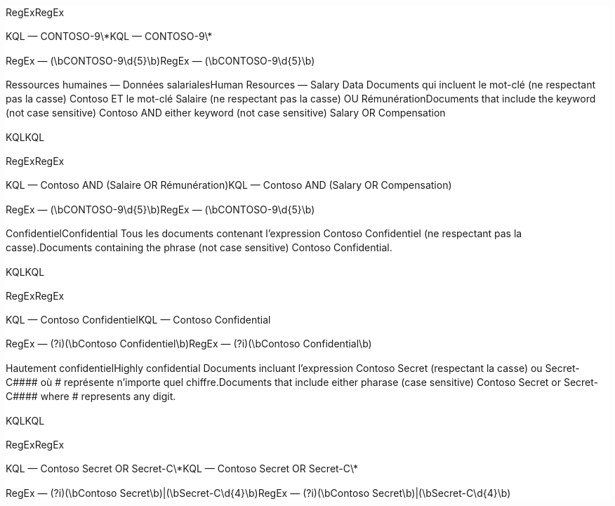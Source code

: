 <p><span data-ttu-id="12d4e-201">RegEx</span><span class="sxs-lookup"><span data-stu-id="12d4e-201">RegEx</span></span></p></td>
<td align="left"><p><span data-ttu-id="12d4e-202">KQL — CONTOSO-9\*</span><span class="sxs-lookup"><span data-stu-id="12d4e-202">KQL — CONTOSO-9\*</span></span></p>
<p><span data-ttu-id="12d4e-203">RegEx — (\bCONTOSO-9\d{5}\b)</span><span class="sxs-lookup"><span data-stu-id="12d4e-203">RegEx — (\bCONTOSO-9\d{5}\b)</span></span></p></td>
</tr>
<tr class="odd">
<td align="left"><span data-ttu-id="12d4e-204">Ressources humaines — Données salariales</span><span class="sxs-lookup"><span data-stu-id="12d4e-204">Human Resources — Salary Data</span></span></td>
<td align="left"><span data-ttu-id="12d4e-205">Documents qui incluent le mot-clé (ne respectant pas la casse) Contoso ET le mot-clé Salaire (ne respectant pas la casse) OU Rémunération</span><span class="sxs-lookup"><span data-stu-id="12d4e-205">Documents that include the keyword (not case sensitive) Contoso AND either keyword (not case sensitive) Salary OR Compensation</span></span></td>
<td align="left"><p><span data-ttu-id="12d4e-206">KQL</span><span class="sxs-lookup"><span data-stu-id="12d4e-206">KQL</span></span></p>
<p><span data-ttu-id="12d4e-207">RegEx</span><span class="sxs-lookup"><span data-stu-id="12d4e-207">RegEx</span></span></p></td>
<td align="left"><p><span data-ttu-id="12d4e-208">KQL — Contoso AND (Salaire OR Rémunération)</span><span class="sxs-lookup"><span data-stu-id="12d4e-208">KQL — Contoso AND (Salary OR Compensation)</span></span></p>
<p><span data-ttu-id="12d4e-209">RegEx — (\bCONTOSO-9\d{5}\b)</span><span class="sxs-lookup"><span data-stu-id="12d4e-209">RegEx — (\bCONTOSO-9\d{5}\b)</span></span></p></td>
</tr>
<tr class="even">
<td align="left"><span data-ttu-id="12d4e-210">Confidentiel</span><span class="sxs-lookup"><span data-stu-id="12d4e-210">Confidential</span></span></td>
<td align="left"><span data-ttu-id="12d4e-211">Tous les documents contenant l’expression Contoso Confidentiel (ne respectant pas la casse).</span><span class="sxs-lookup"><span data-stu-id="12d4e-211">Documents containing the phrase (not case sensitive) Contoso Confidential.</span></span></td>
<td align="left"><p><span data-ttu-id="12d4e-212">KQL</span><span class="sxs-lookup"><span data-stu-id="12d4e-212">KQL</span></span></p>
<p><span data-ttu-id="12d4e-213">RegEx</span><span class="sxs-lookup"><span data-stu-id="12d4e-213">RegEx</span></span></p></td>
<td align="left"><p><span data-ttu-id="12d4e-214">KQL — Contoso Confidentiel</span><span class="sxs-lookup"><span data-stu-id="12d4e-214">KQL — Contoso Confidential</span></span></p>
<p><span data-ttu-id="12d4e-215">RegEx — (?i)(\bContoso Confidentiel\b)</span><span class="sxs-lookup"><span data-stu-id="12d4e-215">RegEx — (?i)(\bContoso Confidential\b)</span></span></p></td>
</tr>
<tr class="odd">
<td align="left"><span data-ttu-id="12d4e-216">Hautement confidentiel</span><span class="sxs-lookup"><span data-stu-id="12d4e-216">Highly confidential</span></span></td>
<td align="left"><span data-ttu-id="12d4e-217">Documents incluant l’expression Contoso Secret (respectant la casse) ou Secret-C#### où # représente n’importe quel chiffre.</span><span class="sxs-lookup"><span data-stu-id="12d4e-217">Documents that include either pharase (case sensitive) Contoso Secret or Secret-C#### where # represents any digit.</span></span></td>
<td align="left"><p><span data-ttu-id="12d4e-218">KQL</span><span class="sxs-lookup"><span data-stu-id="12d4e-218">KQL</span></span></p>
<p><span data-ttu-id="12d4e-219">RegEx</span><span class="sxs-lookup"><span data-stu-id="12d4e-219">RegEx</span></span></p></td>
<td align="left"><p><span data-ttu-id="12d4e-220">KQL — Contoso Secret OR Secret-C\*</span><span class="sxs-lookup"><span data-stu-id="12d4e-220">KQL — Contoso Secret OR Secret-C\*</span></span></p>
<p><span data-ttu-id="12d4e-221">RegEx — (?i)(\bContoso Secret\b)|(\bSecret-C\d{4}\b)</span><span class="sxs-lookup"><span data-stu-id="12d4e-221">RegEx — (?i)(\bContoso Secret\b)|(\bSecret-C\d{4}\b)</span></span></p></td>
</tr>
</tbody>
</table>
